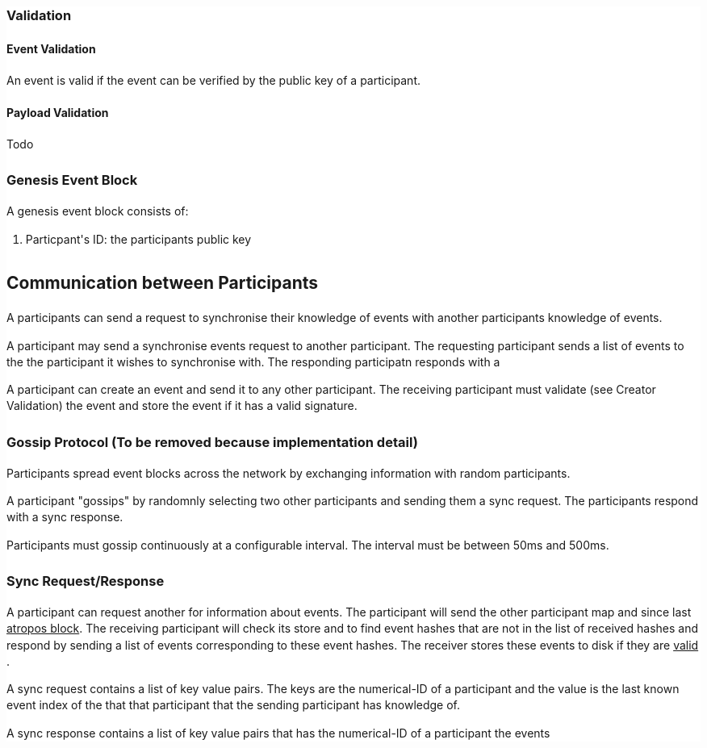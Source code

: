 ### Validation

#### Event Validation <a name="validation"></a>

An event is valid if the event can be verified by the public key of a participant. 

#### Payload Validation

Todo

### Genesis Event Block

A genesis event block consists of:

1. Particpant's ID: the participants public key


## Communication between Participants <a name="communication"></a>

A participants can send a request to synchronise their knowledge of events with another participants knowledge of events. 

A participant may send a synchronise events request to another participant. The requesting participant sends a list of events to the the participant it wishes to synchronise with. The responding participatn responds with a 

A participant can create an event and send it to any other participant. The receiving participant must validate (see Creator Validation) the event and store the event if it has a valid signature. 


### Gossip Protocol (To be removed because implementation detail) 

Participants spread event blocks across the network by exchanging information with random participants. 

A participant "gossips" by randomnly selecting two other participants and sending them a sync request. The participants respond with a sync response.

Participants must gossip continuously at a configurable interval. The interval must be between 50ms and 500ms.

### Sync Request/Response

A participant can request another for information about events. The participant will send the other participant map and since last [atropos block](#atropos-block). The receiving participant will check its store and to find event hashes that are not in the list of received hashes and respond by sending a list of events corresponding to these event hashes. The receiver stores these events to disk if they are [valid](#validation) .

A sync request contains a list of key value pairs. The keys are the numerical-ID of a participant and the value is the last known event index of the that that participant that the sending participant has knowledge of.

A sync response contains a list of key value pairs that has the numerical-ID of a participant the events 
